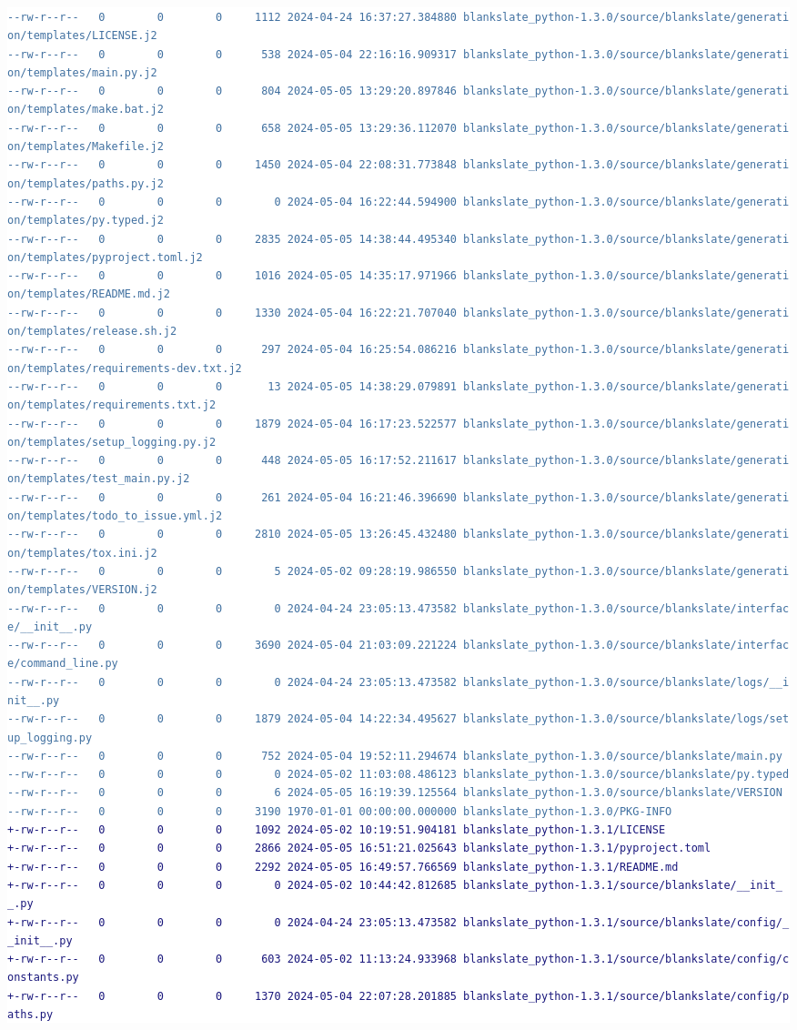 ```diff
--rw-r--r--   0        0        0     1112 2024-04-24 16:37:27.384880 blankslate_python-1.3.0/source/blankslate/generation/templates/LICENSE.j2
--rw-r--r--   0        0        0      538 2024-05-04 22:16:16.909317 blankslate_python-1.3.0/source/blankslate/generation/templates/main.py.j2
--rw-r--r--   0        0        0      804 2024-05-05 13:29:20.897846 blankslate_python-1.3.0/source/blankslate/generation/templates/make.bat.j2
--rw-r--r--   0        0        0      658 2024-05-05 13:29:36.112070 blankslate_python-1.3.0/source/blankslate/generation/templates/Makefile.j2
--rw-r--r--   0        0        0     1450 2024-05-04 22:08:31.773848 blankslate_python-1.3.0/source/blankslate/generation/templates/paths.py.j2
--rw-r--r--   0        0        0        0 2024-05-04 16:22:44.594900 blankslate_python-1.3.0/source/blankslate/generation/templates/py.typed.j2
--rw-r--r--   0        0        0     2835 2024-05-05 14:38:44.495340 blankslate_python-1.3.0/source/blankslate/generation/templates/pyproject.toml.j2
--rw-r--r--   0        0        0     1016 2024-05-05 14:35:17.971966 blankslate_python-1.3.0/source/blankslate/generation/templates/README.md.j2
--rw-r--r--   0        0        0     1330 2024-05-04 16:22:21.707040 blankslate_python-1.3.0/source/blankslate/generation/templates/release.sh.j2
--rw-r--r--   0        0        0      297 2024-05-04 16:25:54.086216 blankslate_python-1.3.0/source/blankslate/generation/templates/requirements-dev.txt.j2
--rw-r--r--   0        0        0       13 2024-05-05 14:38:29.079891 blankslate_python-1.3.0/source/blankslate/generation/templates/requirements.txt.j2
--rw-r--r--   0        0        0     1879 2024-05-04 16:17:23.522577 blankslate_python-1.3.0/source/blankslate/generation/templates/setup_logging.py.j2
--rw-r--r--   0        0        0      448 2024-05-05 16:17:52.211617 blankslate_python-1.3.0/source/blankslate/generation/templates/test_main.py.j2
--rw-r--r--   0        0        0      261 2024-05-04 16:21:46.396690 blankslate_python-1.3.0/source/blankslate/generation/templates/todo_to_issue.yml.j2
--rw-r--r--   0        0        0     2810 2024-05-05 13:26:45.432480 blankslate_python-1.3.0/source/blankslate/generation/templates/tox.ini.j2
--rw-r--r--   0        0        0        5 2024-05-02 09:28:19.986550 blankslate_python-1.3.0/source/blankslate/generation/templates/VERSION.j2
--rw-r--r--   0        0        0        0 2024-04-24 23:05:13.473582 blankslate_python-1.3.0/source/blankslate/interface/__init__.py
--rw-r--r--   0        0        0     3690 2024-05-04 21:03:09.221224 blankslate_python-1.3.0/source/blankslate/interface/command_line.py
--rw-r--r--   0        0        0        0 2024-04-24 23:05:13.473582 blankslate_python-1.3.0/source/blankslate/logs/__init__.py
--rw-r--r--   0        0        0     1879 2024-05-04 14:22:34.495627 blankslate_python-1.3.0/source/blankslate/logs/setup_logging.py
--rw-r--r--   0        0        0      752 2024-05-04 19:52:11.294674 blankslate_python-1.3.0/source/blankslate/main.py
--rw-r--r--   0        0        0        0 2024-05-02 11:03:08.486123 blankslate_python-1.3.0/source/blankslate/py.typed
--rw-r--r--   0        0        0        6 2024-05-05 16:19:39.125564 blankslate_python-1.3.0/source/blankslate/VERSION
--rw-r--r--   0        0        0     3190 1970-01-01 00:00:00.000000 blankslate_python-1.3.0/PKG-INFO
+-rw-r--r--   0        0        0     1092 2024-05-02 10:19:51.904181 blankslate_python-1.3.1/LICENSE
+-rw-r--r--   0        0        0     2866 2024-05-05 16:51:21.025643 blankslate_python-1.3.1/pyproject.toml
+-rw-r--r--   0        0        0     2292 2024-05-05 16:49:57.766569 blankslate_python-1.3.1/README.md
+-rw-r--r--   0        0        0        0 2024-05-02 10:44:42.812685 blankslate_python-1.3.1/source/blankslate/__init__.py
+-rw-r--r--   0        0        0        0 2024-04-24 23:05:13.473582 blankslate_python-1.3.1/source/blankslate/config/__init__.py
+-rw-r--r--   0        0        0      603 2024-05-02 11:13:24.933968 blankslate_python-1.3.1/source/blankslate/config/constants.py
+-rw-r--r--   0        0        0     1370 2024-05-04 22:07:28.201885 blankslate_python-1.3.1/source/blankslate/config/paths.py
```